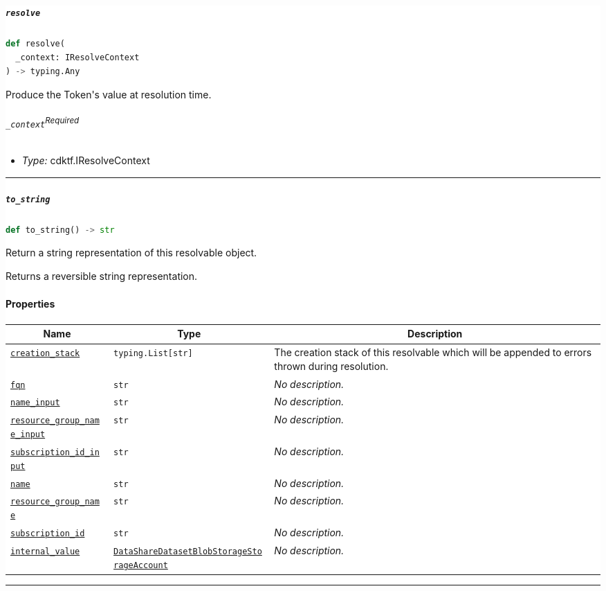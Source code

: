 ##### `resolve` <a name="resolve" id="@cdktf/provider-azurerm.dataShareDatasetBlobStorage.DataShareDatasetBlobStorageStorageAccountOutputReference.resolve"></a>

```python
def resolve(
  _context: IResolveContext
) -> typing.Any
```

Produce the Token's value at resolution time.

###### `_context`<sup>Required</sup> <a name="_context" id="@cdktf/provider-azurerm.dataShareDatasetBlobStorage.DataShareDatasetBlobStorageStorageAccountOutputReference.resolve.parameter._context"></a>

- *Type:* cdktf.IResolveContext

---

##### `to_string` <a name="to_string" id="@cdktf/provider-azurerm.dataShareDatasetBlobStorage.DataShareDatasetBlobStorageStorageAccountOutputReference.toString"></a>

```python
def to_string() -> str
```

Return a string representation of this resolvable object.

Returns a reversible string representation.


#### Properties <a name="Properties" id="Properties"></a>

| **Name** | **Type** | **Description** |
| --- | --- | --- |
| <code><a href="#@cdktf/provider-azurerm.dataShareDatasetBlobStorage.DataShareDatasetBlobStorageStorageAccountOutputReference.property.creationStack">creation_stack</a></code> | <code>typing.List[str]</code> | The creation stack of this resolvable which will be appended to errors thrown during resolution. |
| <code><a href="#@cdktf/provider-azurerm.dataShareDatasetBlobStorage.DataShareDatasetBlobStorageStorageAccountOutputReference.property.fqn">fqn</a></code> | <code>str</code> | *No description.* |
| <code><a href="#@cdktf/provider-azurerm.dataShareDatasetBlobStorage.DataShareDatasetBlobStorageStorageAccountOutputReference.property.nameInput">name_input</a></code> | <code>str</code> | *No description.* |
| <code><a href="#@cdktf/provider-azurerm.dataShareDatasetBlobStorage.DataShareDatasetBlobStorageStorageAccountOutputReference.property.resourceGroupNameInput">resource_group_name_input</a></code> | <code>str</code> | *No description.* |
| <code><a href="#@cdktf/provider-azurerm.dataShareDatasetBlobStorage.DataShareDatasetBlobStorageStorageAccountOutputReference.property.subscriptionIdInput">subscription_id_input</a></code> | <code>str</code> | *No description.* |
| <code><a href="#@cdktf/provider-azurerm.dataShareDatasetBlobStorage.DataShareDatasetBlobStorageStorageAccountOutputReference.property.name">name</a></code> | <code>str</code> | *No description.* |
| <code><a href="#@cdktf/provider-azurerm.dataShareDatasetBlobStorage.DataShareDatasetBlobStorageStorageAccountOutputReference.property.resourceGroupName">resource_group_name</a></code> | <code>str</code> | *No description.* |
| <code><a href="#@cdktf/provider-azurerm.dataShareDatasetBlobStorage.DataShareDatasetBlobStorageStorageAccountOutputReference.property.subscriptionId">subscription_id</a></code> | <code>str</code> | *No description.* |
| <code><a href="#@cdktf/provider-azurerm.dataShareDatasetBlobStorage.DataShareDatasetBlobStorageStorageAccountOutputReference.property.internalValue">internal_value</a></code> | <code><a href="#@cdktf/provider-azurerm.dataShareDatasetBlobStorage.DataShareDatasetBlobStorageStorageAccount">DataShareDatasetBlobStorageStorageAccount</a></code> | *No description.* |

---
